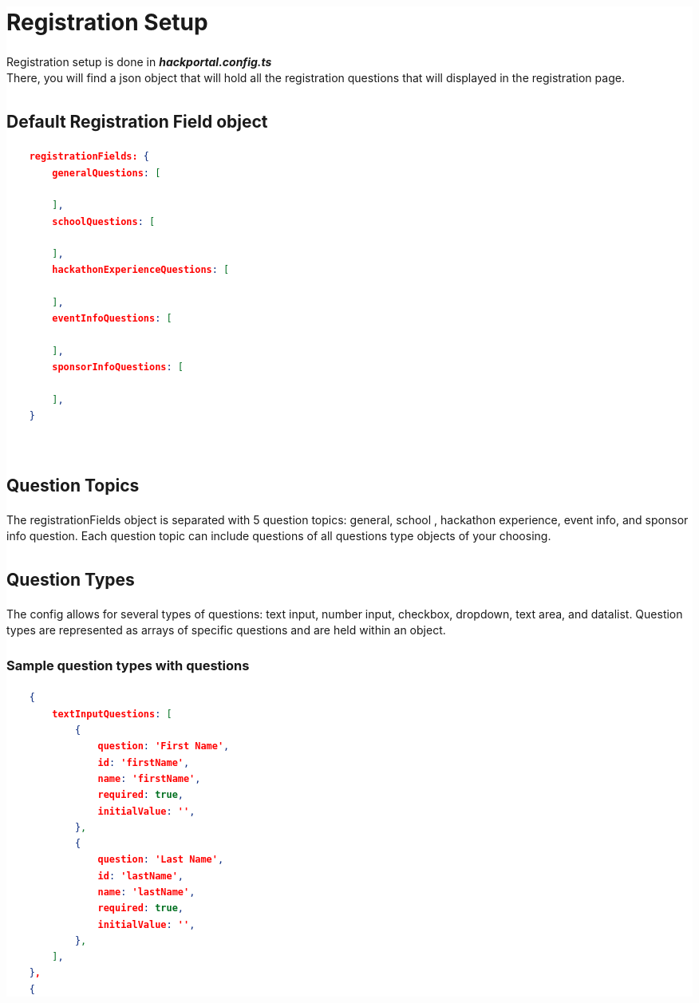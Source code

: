# Registration Setup

Registration setup is done in ***hackportal.config.ts***  
There, you will find a json object that will hold all the registration questions that will displayed in the registration page.

## Default Registration Field object
```json
    registrationFields: {
        generalQuestions: [

        ],
        schoolQuestions: [

        ],
        hackathonExperienceQuestions: [

        ],
        eventInfoQuestions: [

        ],
        sponsorInfoQuestions: [

        ],
    }
```
<br/>

## Question Topics
The registrationFields object is separated with 5 question topics: general, school , hackathon experience, event info,  and sponsor info question. Each question topic can include questions of all questions type objects of your choosing. 
<br/>

## Question Types
The config allows for several types of questions: text input, number input, checkbox, dropdown, text area, and datalist.
Question types are represented as arrays of specific questions and are held within an object.

### Sample question types with questions

```json
    {
        textInputQuestions: [
            {
                question: 'First Name',
                id: 'firstName',
                name: 'firstName',
                required: true,
                initialValue: '',
            },
            {
                question: 'Last Name',
                id: 'lastName',
                name: 'lastName',
                required: true,
                initialValue: '',
            },
        ],
    },
    {
```